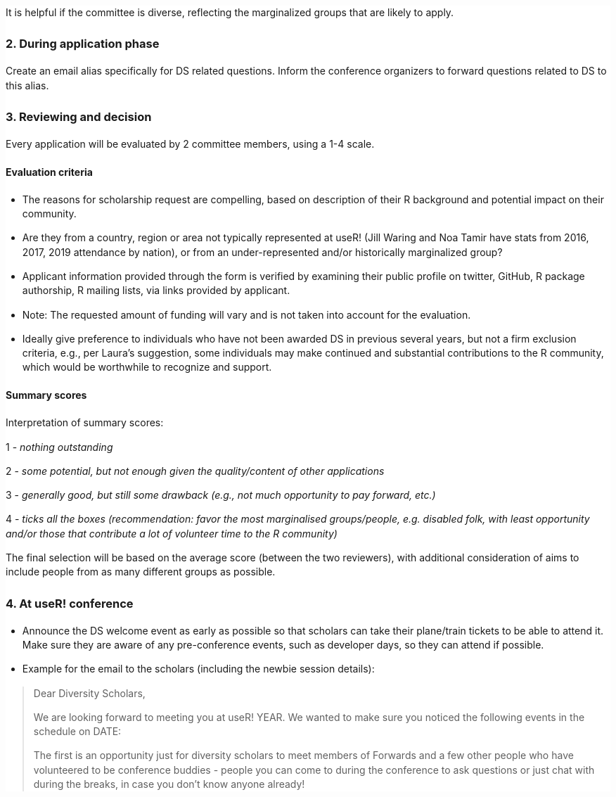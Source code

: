 It is helpful if the committee is diverse, reflecting the marginalized groups that are likely to apply.

<h3> 2. During application phase </h3>

Create an email alias specifically for DS related questions. Inform the conference organizers to forward questions related to DS to this alias.

<h3> 3. Reviewing and decision </h3>

Every application will be evaluated by 2 committee members, using a 1-4 scale.

<h4> Evaluation criteria </h4>

* The reasons for scholarship request are compelling, based on description of their R background and potential impact on their community.

* Are they from a country, region or area not typically represented at useR!
(Jill Waring and Noa Tamir have stats from 2016, 2017, 2019 attendance by
	nation), or from an under-represented and/or historically marginalized group?

* Applicant information provided through the form is verified by examining
their public profile on twitter, GitHub, R package authorship, R mailing lists,
via links provided by applicant.

* Note: The requested amount of funding will vary and is not taken into account
for the evaluation.

* Ideally give preference to individuals who have not been awarded DS in
 previous several years, but not a firm exclusion criteria, e.g., per Laura’s
 suggestion, some individuals may make continued and substantial contributions
 to the R community, which would be worthwhile to recognize and support.

<h4> Summary scores </h4>

Interpretation of summary scores:

1 - _nothing outstanding_

2 - _some potential, but not enough given the quality/content of other
applications_

3 - _generally good, but still some drawback (e.g., not much opportunity to pay
forward, etc.)_

4 - _ticks all the boxes (recommendation: favor the most marginalised
groups/people, e.g. disabled folk, with least opportunity and/or those
that contribute a lot of volunteer time to the R community)_

The final selection will be based on the average score (between the two
	reviewers), with additional consideration of aims to include people from as
  many different groups as possible.

<h3> 4. At useR! conference </h3>

* Announce the DS welcome event as early as possible so that scholars can take
their plane/train tickets to be able to attend it. Make sure they are aware of any pre-conference events, such as developer days, so they can attend if possible.

* Example for the email to the scholars (including the newbie session details):
> 	Dear Diversity Scholars,
> 
> We are looking forward to meeting you at useR! YEAR. We wanted to make sure you noticed the following events in the schedule on DATE:
> 
> <Link to schedule>
> 
> The first is an opportunity just for diversity scholars to meet members of Forwards and a few other people who have volunteered to be conference buddies - people you can come to during the conference to ask questions or just chat with during the breaks, in case you don’t know anyone already!
> 